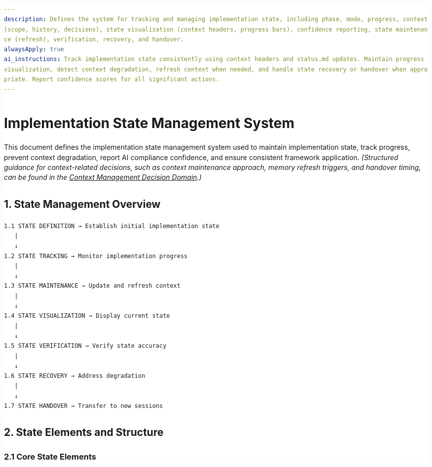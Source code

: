 ```yaml
---
description: Defines the system for tracking and managing implementation state, including phase, mode, progress, context (scope, history, decisions), state visualization (context headers, progress bars), confidence reporting, state maintenance (refresh), verification, recovery, and handover.
alwaysApply: true
ai_instructions: Track implementation state consistently using context headers and status.md updates. Maintain progress visualization, detect context degradation, refresh context when needed, and handle state recovery or handover when appropriate. Report confidence scores for all significant actions.
---
```


# Implementation State Management System

This document defines the implementation state management system used to maintain implementation state, track progress, prevent context degradation, report AI compliance confidence, and ensure consistent framework application.
*(Structured guidance for context-related decisions, such as context maintenance approach, memory refresh triggers, and handover timing, can be found in the [Context Management Decision Domain](AI-workflow-v2/framework-rules/decision-trees/decision-tree-context-management-domain.md).)*

## 1. State Management Overview

```
1.1 STATE DEFINITION → Establish initial implementation state
   |
   ↓
1.2 STATE TRACKING → Monitor implementation progress
   |
   ↓
1.3 STATE MAINTENANCE → Update and refresh context
   |
   ↓
1.4 STATE VISUALIZATION → Display current state
   |
   ↓
1.5 STATE VERIFICATION → Verify state accuracy
   |
   ↓
1.6 STATE RECOVERY → Address degradation
   |
   ↓
1.7 STATE HANDOVER → Transfer to new sessions
```

## 2. State Elements and Structure

### 2.1 Core State Elements

